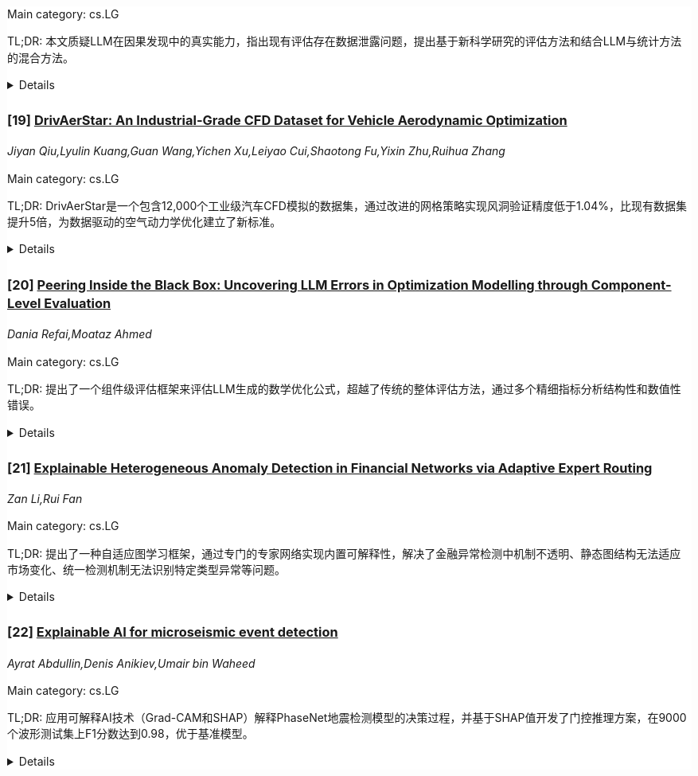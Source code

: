 Main category: cs.LG

TL;DR: 本文质疑LLM在因果发现中的真实能力，指出现有评估存在数据泄露问题，提出基于新科学研究的评估方法和结合LLM与统计方法的混合方法。


<details><summary>Details</summary></details>


### [19] [DrivAerStar: An Industrial-Grade CFD Dataset for Vehicle Aerodynamic Optimization](https://arxiv.org/abs/2510.16857)
*Jiyan Qiu,Lyulin Kuang,Guan Wang,Yichen Xu,Leiyao Cui,Shaotong Fu,Yixin Zhu,Ruihua Zhang*

Main category: cs.LG

TL;DR: DrivAerStar是一个包含12,000个工业级汽车CFD模拟的数据集，通过改进的网格策略实现风洞验证精度低于1.04%，比现有数据集提升5倍，为数据驱动的空气动力学优化建立了新标准。


<details><summary>Details</summary></details>


### [20] [Peering Inside the Black Box: Uncovering LLM Errors in Optimization Modelling through Component-Level Evaluation](https://arxiv.org/abs/2510.16943)
*Dania Refai,Moataz Ahmed*

Main category: cs.LG

TL;DR: 提出了一个组件级评估框架来评估LLM生成的数学优化公式，超越了传统的整体评估方法，通过多个精细指标分析结构性和数值性错误。


<details><summary>Details</summary></details>


### [21] [Explainable Heterogeneous Anomaly Detection in Financial Networks via Adaptive Expert Routing](https://arxiv.org/abs/2510.17088)
*Zan Li,Rui Fan*

Main category: cs.LG

TL;DR: 提出了一种自适应图学习框架，通过专门的专家网络实现内置可解释性，解决了金融异常检测中机制不透明、静态图结构无法适应市场变化、统一检测机制无法识别特定类型异常等问题。


<details><summary>Details</summary></details>


### [22] [Explainable AI for microseismic event detection](https://arxiv.org/abs/2510.17458)
*Ayrat Abdullin,Denis Anikiev,Umair bin Waheed*

Main category: cs.LG

TL;DR: 应用可解释AI技术（Grad-CAM和SHAP）解释PhaseNet地震检测模型的决策过程，并基于SHAP值开发了门控推理方案，在9000个波形测试集上F1分数达到0.98，优于基准模型。


<details><summary>Details</summary></details>


